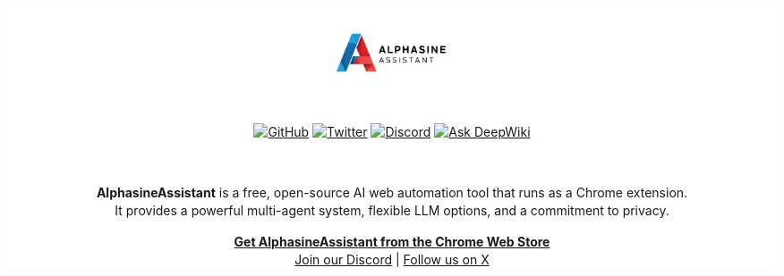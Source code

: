 <h1 align="center">
  <a href="https://github.com/alphasine/AlphasineAssistant">
    <img src="./chrome-extension/public/AlphasineAssistant-banner.png" alt="AlphasineAssistant Banner" height="100" width="375">
  </a>
</h1>

<div align="center">

[![GitHub](https://img.shields.io/badge/GitHub-181717?style=for-the-badge&logo=github&logoColor=white)](https://github.com/alphasine/AlphasineAssistant)
[![Twitter](https://img.shields.io/badge/Twitter-000000?style=for-the-badge&logo=x&logoColor=white)](https://x.com/alphasine_ai)
[![Discord](https://img.shields.io/badge/Discord-5865F2?style=for-the-badge&logo=discord&logoColor=white)](https://discord.gg/NN3ABHggMK)
[<img src="https://deepwiki.com/badge.svg" height="28" alt="Ask DeepWiki">](https://deepwiki.com/alphasine/AlphasineAssistant)

</div>

<div align="center">
  <br>
  <p>
    <strong>AlphasineAssistant</strong> is a free, open-source AI web automation tool that runs as a Chrome extension.
    <br>
    It provides a powerful multi-agent system, flexible LLM options, and a commitment to privacy.
  </p>
  <p>
    <a href="https://chromewebstore.google.com/detail/AlphasineAssistant/imbddededgmcgfhfpcjmijokokekbkal"><strong>Get AlphasineAssistant from the Chrome Web Store</strong></a>
    <br>
    <a href="https://discord.gg/NN3ABHggMK">Join our Discord</a> | <a href="https://x.com/alphasine_ai">Follow us on X</a>
  </p>
</div>
